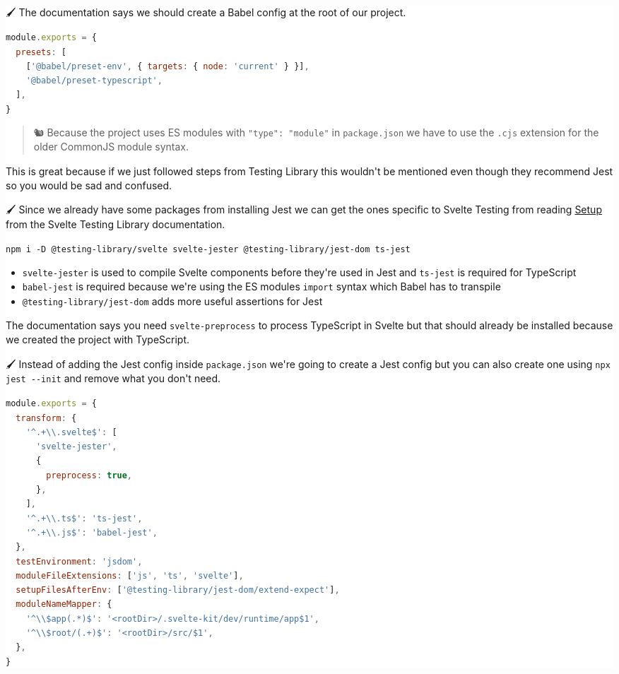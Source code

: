 🖌️ The documentation says we should create a Babel config at the root of our project.

```js:babel.config.cjs showLineNumbers
module.exports = {
  presets: [
    ['@babel/preset-env', { targets: { node: 'current' } }],
    '@babel/preset-typescript',
  ],
}
```

> 🐿️ Because the project uses ES modules with `"type": "module"` in `package.json` we have to use the `.cjs` extension for the older CommonJS module syntax.

This is great because if we just followed steps from Testing Library this wouldn't be mentioned even though they recommend Jest so you would be sad and confused.

🖌️ Since we already have some packages from installing Jest we can get the ones specific to Svelte Testing from reading [Setup](https://testing-library.com/docs/svelte-testing-library/setup) from the Svelte Testing Library documentation.

```shell:terminal
npm i -D @testing-library/svelte svelte-jester @testing-library/jest-dom ts-jest
```

- `svelte-jester` is used to compile Svelte components before they're used in Jest and `ts-jest` is required for TypeScript
- `babel-jest` is required because we're using the ES modules `import` syntax which Babel has to transpile
- `@testing-library/jest-dom` adds more useful assertions for Jest

The documentation says you need `svelte-preprocess` to process TypeScript in Svelte but that should already be installed because we created the project with TypeScript.

🖌️ Instead of adding the Jest config inside `package.json` we're going to create a Jest config but you can also create one using `npx jest --init` and remove what you don't need.

```js:jest.config.cjs showLineNumbers
module.exports = {
  transform: {
    '^.+\\.svelte$': [
      'svelte-jester',
      {
        preprocess: true,
      },
    ],
    '^.+\\.ts$': 'ts-jest',
    '^.+\\.js$': 'babel-jest',
  },
  testEnvironment: 'jsdom',
  moduleFileExtensions: ['js', 'ts', 'svelte'],
  setupFilesAfterEnv: ['@testing-library/jest-dom/extend-expect'],
  moduleNameMapper: {
    '^\\$app(.*)$': '<rootDir>/.svelte-kit/dev/runtime/app$1',
    '^\\$root/(.+)$': '<rootDir>/src/$1',
  },
}
```

